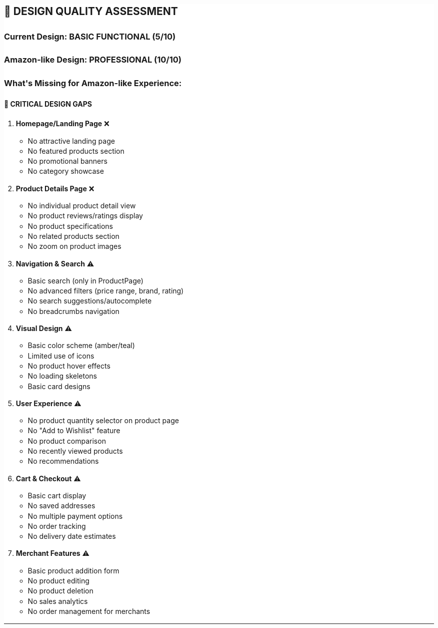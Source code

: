## 🎨 DESIGN QUALITY ASSESSMENT

### Current Design: **BASIC FUNCTIONAL** (5/10)
### Amazon-like Design: **PROFESSIONAL** (10/10)

### What's Missing for Amazon-like Experience:

#### 🔴 **CRITICAL DESIGN GAPS**

1. **Homepage/Landing Page** ❌
   - No attractive landing page
   - No featured products section
   - No promotional banners
   - No category showcase

2. **Product Details Page** ❌
   - No individual product detail view
   - No product reviews/ratings display
   - No product specifications
   - No related products section
   - No zoom on product images

3. **Navigation & Search** ⚠️
   - Basic search (only in ProductPage)
   - No advanced filters (price range, brand, rating)
   - No search suggestions/autocomplete
   - No breadcrumbs navigation

4. **Visual Design** ⚠️
   - Basic color scheme (amber/teal)
   - Limited use of icons
   - No product hover effects
   - No loading skeletons
   - Basic card designs

5. **User Experience** ⚠️
   - No product quantity selector on product page
   - No "Add to Wishlist" feature
   - No product comparison
   - No recently viewed products
   - No recommendations

6. **Cart & Checkout** ⚠️
   - Basic cart display
   - No saved addresses
   - No multiple payment options
   - No order tracking
   - No delivery date estimates

7. **Merchant Features** ⚠️
   - Basic product addition form
   - No product editing
   - No product deletion
   - No sales analytics
   - No order management for merchants

---